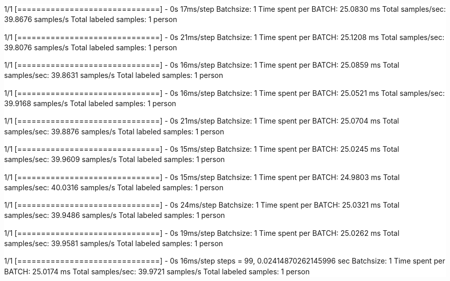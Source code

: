 1/1 [==============================] - 0s 17ms/step
Batchsize: 1
Time spent per BATCH:    25.0830 ms
Total samples/sec:    39.8676 samples/s
Total labeled samples: 1 person

1/1 [==============================] - 0s 21ms/step
Batchsize: 1
Time spent per BATCH:    25.1208 ms
Total samples/sec:    39.8076 samples/s
Total labeled samples: 1 person

1/1 [==============================] - 0s 16ms/step
Batchsize: 1
Time spent per BATCH:    25.0859 ms
Total samples/sec:    39.8631 samples/s
Total labeled samples: 1 person

1/1 [==============================] - 0s 16ms/step
Batchsize: 1
Time spent per BATCH:    25.0521 ms
Total samples/sec:    39.9168 samples/s
Total labeled samples: 1 person

1/1 [==============================] - 0s 21ms/step
Batchsize: 1
Time spent per BATCH:    25.0704 ms
Total samples/sec:    39.8876 samples/s
Total labeled samples: 1 person

1/1 [==============================] - 0s 15ms/step
Batchsize: 1
Time spent per BATCH:    25.0245 ms
Total samples/sec:    39.9609 samples/s
Total labeled samples: 1 person

1/1 [==============================] - 0s 15ms/step
Batchsize: 1
Time spent per BATCH:    24.9803 ms
Total samples/sec:    40.0316 samples/s
Total labeled samples: 1 person

1/1 [==============================] - 0s 24ms/step
Batchsize: 1
Time spent per BATCH:    25.0321 ms
Total samples/sec:    39.9486 samples/s
Total labeled samples: 1 person

1/1 [==============================] - 0s 19ms/step
Batchsize: 1
Time spent per BATCH:    25.0262 ms
Total samples/sec:    39.9581 samples/s
Total labeled samples: 1 person

1/1 [==============================] - 0s 16ms/step
steps = 99, 0.02414870262145996 sec
Batchsize: 1
Time spent per BATCH:    25.0174 ms
Total samples/sec:    39.9721 samples/s
Total labeled samples: 1 person
